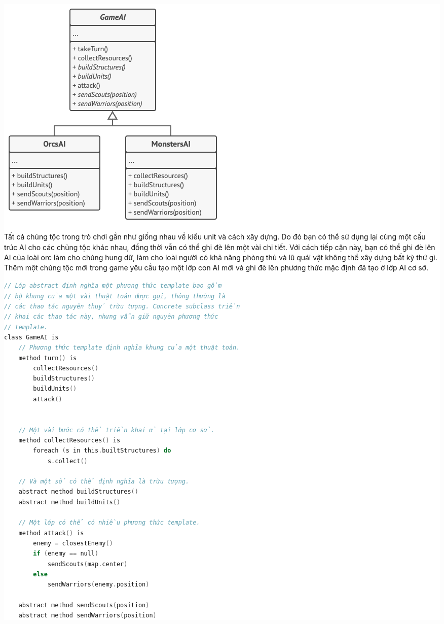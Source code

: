 ![pseudocode](./assets/pseudocode.png)

Tất cả chủng tộc trong trò chơi gần như giống nhau về kiểu unit và cách xây dựng. Do đó bạn có thể sử dụng lại cùng một cấu trúc AI cho các chủng tộc khác nhau, đồng thời vẫn có thể ghi đè lên một vài chi tiết. Với cách tiếp cận này, bạn có thể ghi đè lên AI của loài orc làm cho chúng hung dữ, làm cho loài người có khả năng phòng thủ và lũ quái vật không thể xây dựng bất kỳ thứ gì. Thêm một chủng tộc mới trong game yêu cầu tạo một lớp con AI mới và ghi đè lên phương thức mặc định đã tạo ở lớp AI cơ sở.

```c
// Lớp abstract định nghĩa một phương thức template bao gồm
// bộ khung của một vài thuật toán được gọi, thông thường là
// các thao tác nguyên thuỷ trừu tượng. Concrete subclass triển
// khai các thao tác này, nhưng vẫn giữ nguyên phương thức
// template.
class GameAI is
    // Phương thức template định nghĩa khung của một thuật toán.
    method turn() is
        collectResources()
        buildStructures()
        buildUnits()
        attack()


    // Một vài bước có thể triển khai ở tại lớp cơ sở.
    method collectResources() is
        foreach (s in this.builtStructures) do
            s.collect()

    // Và một số có thể định nghĩa là trừu tượng.
    abstract method buildStructures()
    abstract method buildUnits()

    // Một lớp có thể có nhiều phương thức template.
    method attack() is
        enemy = closestEnemy()
        if (enemy == null)
            sendScouts(map.center)
        else
            sendWarriors(enemy.position)

    abstract method sendScouts(position)
    abstract method sendWarriors(position)
```